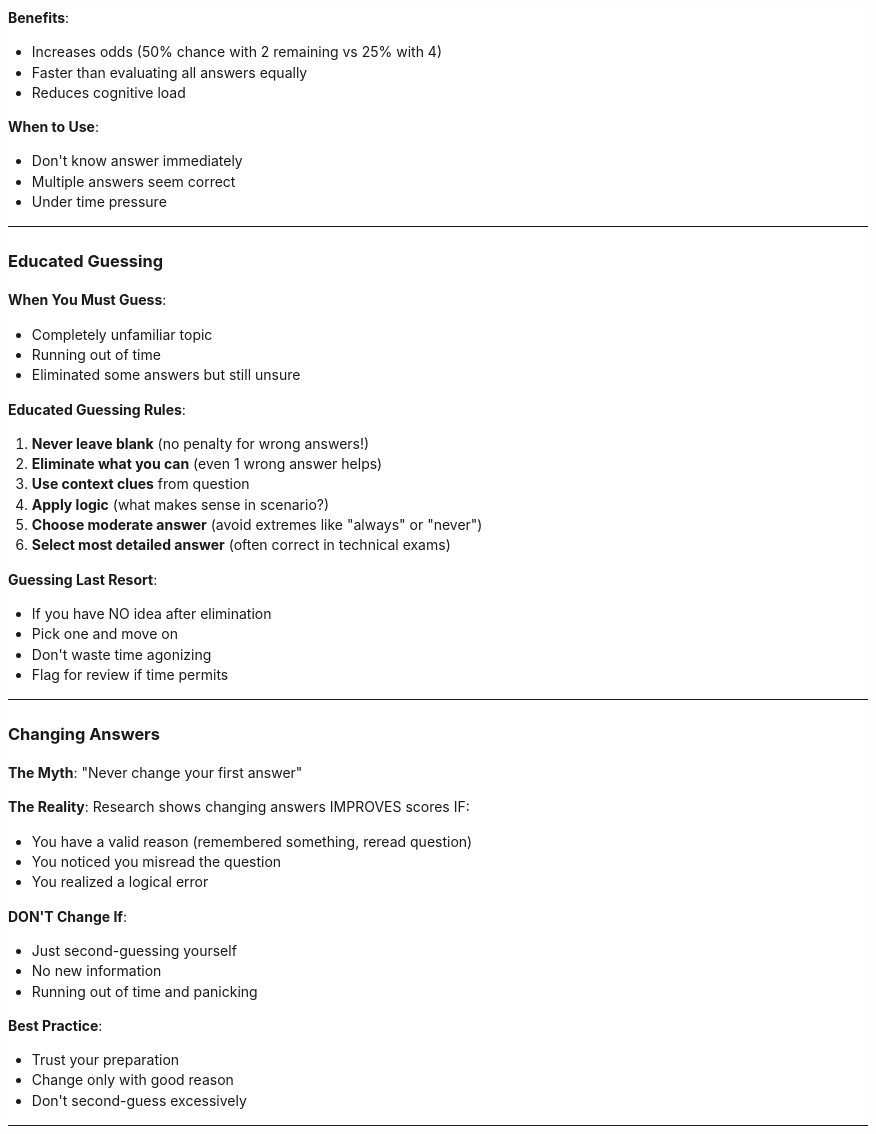 **Benefits**:
- Increases odds (50% chance with 2 remaining vs 25% with 4)
- Faster than evaluating all answers equally
- Reduces cognitive load

**When to Use**:
- Don't know answer immediately
- Multiple answers seem correct
- Under time pressure

---

### Educated Guessing

**When You Must Guess**:
- Completely unfamiliar topic
- Running out of time
- Eliminated some answers but still unsure

**Educated Guessing Rules**:
1. **Never leave blank** (no penalty for wrong answers!)
2. **Eliminate what you can** (even 1 wrong answer helps)
3. **Use context clues** from question
4. **Apply logic** (what makes sense in scenario?)
5. **Choose moderate answer** (avoid extremes like "always" or "never")
6. **Select most detailed answer** (often correct in technical exams)

**Guessing Last Resort**:
- If you have NO idea after elimination
- Pick one and move on
- Don't waste time agonizing
- Flag for review if time permits

---

### Changing Answers

**The Myth**: "Never change your first answer"

**The Reality**: Research shows changing answers IMPROVES scores IF:
- You have a valid reason (remembered something, reread question)
- You noticed you misread the question
- You realized a logical error

**DON'T Change If**:
- Just second-guessing yourself
- No new information
- Running out of time and panicking

**Best Practice**:
- Trust your preparation
- Change only with good reason
- Don't second-guess excessively

---
